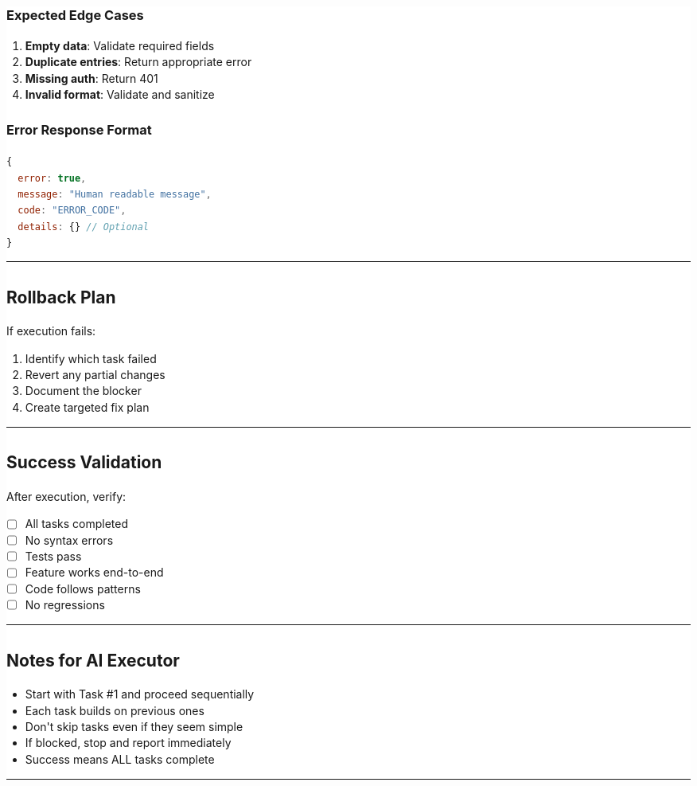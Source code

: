 ### Expected Edge Cases

1. **Empty data**: Validate required fields
2. **Duplicate entries**: Return appropriate error
3. **Missing auth**: Return 401
4. **Invalid format**: Validate and sanitize

### Error Response Format

```javascript
{
  error: true,
  message: "Human readable message",
  code: "ERROR_CODE",
  details: {} // Optional
}
```

---

## Rollback Plan

If execution fails:

1. Identify which task failed
2. Revert any partial changes
3. Document the blocker
4. Create targeted fix plan

---

## Success Validation

After execution, verify:

- [ ] All tasks completed
- [ ] No syntax errors
- [ ] Tests pass
- [ ] Feature works end-to-end
- [ ] Code follows patterns
- [ ] No regressions

---

## Notes for AI Executor

- Start with Task #1 and proceed sequentially
- Each task builds on previous ones
- Don't skip tasks even if they seem simple
- If blocked, stop and report immediately
- Success means ALL tasks complete

---

